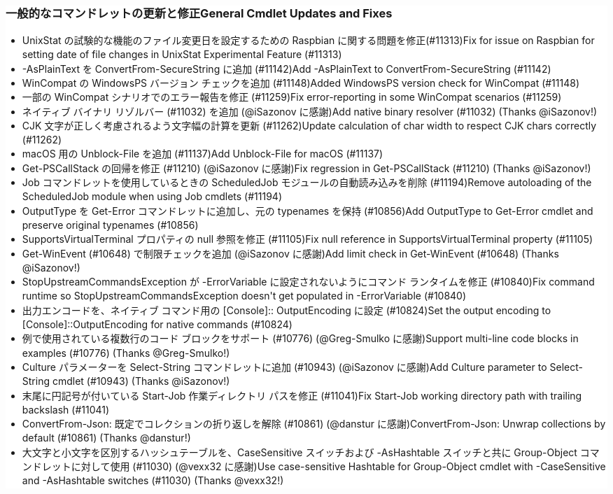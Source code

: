 ### <a name="general-cmdlet-updates-and-fixes"></a><span data-ttu-id="653b6-283">一般的なコマンドレットの更新と修正</span><span class="sxs-lookup"><span data-stu-id="653b6-283">General Cmdlet Updates and Fixes</span></span>

- <span data-ttu-id="653b6-284">UnixStat の試験的な機能のファイル変更日を設定するための Raspbian に関する問題を修正(#11313)</span><span class="sxs-lookup"><span data-stu-id="653b6-284">Fix for issue on Raspbian for setting date of file changes in UnixStat Experimental Feature (#11313)</span></span>
- <span data-ttu-id="653b6-285">-AsPlainText を ConvertFrom-SecureString に追加 (#11142)</span><span class="sxs-lookup"><span data-stu-id="653b6-285">Add -AsPlainText to ConvertFrom-SecureString (#11142)</span></span>
- <span data-ttu-id="653b6-286">WinCompat の WindowsPS バージョン チェックを追加 (#11148)</span><span class="sxs-lookup"><span data-stu-id="653b6-286">Added WindowsPS version check for WinCompat (#11148)</span></span>
- <span data-ttu-id="653b6-287">一部の WinCompat シナリオでのエラー報告を修正 (#11259)</span><span class="sxs-lookup"><span data-stu-id="653b6-287">Fix error-reporting in some WinCompat scenarios (#11259)</span></span>
- <span data-ttu-id="653b6-288">ネイティブ バイナリ リゾルバー (#11032) を追加 (@iSazonov に感謝)</span><span class="sxs-lookup"><span data-stu-id="653b6-288">Add native binary resolver (#11032) (Thanks @iSazonov!)</span></span>
- <span data-ttu-id="653b6-289">CJK 文字が正しく考慮されるよう文字幅の計算を更新 (#11262)</span><span class="sxs-lookup"><span data-stu-id="653b6-289">Update calculation of char width to respect CJK chars correctly (#11262)</span></span>
- <span data-ttu-id="653b6-290">macOS 用の Unblock-File を追加 (#11137)</span><span class="sxs-lookup"><span data-stu-id="653b6-290">Add Unblock-File for macOS (#11137)</span></span>
- <span data-ttu-id="653b6-291">Get-PSCallStack の回帰を修正 (#11210) (@iSazonov に感謝)</span><span class="sxs-lookup"><span data-stu-id="653b6-291">Fix regression in Get-PSCallStack (#11210) (Thanks @iSazonov!)</span></span>
- <span data-ttu-id="653b6-292">Job コマンドレットを使用しているときの ScheduledJob モジュールの自動読み込みを削除 (#11194)</span><span class="sxs-lookup"><span data-stu-id="653b6-292">Remove autoloading of the ScheduledJob module when using Job cmdlets (#11194)</span></span>
- <span data-ttu-id="653b6-293">OutputType を Get-Error コマンドレットに追加し、元の typenames を保持 (#10856)</span><span class="sxs-lookup"><span data-stu-id="653b6-293">Add OutputType to Get-Error cmdlet and preserve original typenames (#10856)</span></span>
- <span data-ttu-id="653b6-294">SupportsVirtualTerminal プロパティの null 参照を修正 (#11105)</span><span class="sxs-lookup"><span data-stu-id="653b6-294">Fix null reference in SupportsVirtualTerminal property (#11105)</span></span>
- <span data-ttu-id="653b6-295">Get-WinEvent (#10648) で制限チェックを追加 (@iSazonov に感謝)</span><span class="sxs-lookup"><span data-stu-id="653b6-295">Add limit check in Get-WinEvent (#10648) (Thanks @iSazonov!)</span></span>
- <span data-ttu-id="653b6-296">StopUpstreamCommandsException が -ErrorVariable に設定されないようにコマンド ランタイムを修正 (#10840)</span><span class="sxs-lookup"><span data-stu-id="653b6-296">Fix command runtime so StopUpstreamCommandsException doesn't get populated in -ErrorVariable (#10840)</span></span>
- <span data-ttu-id="653b6-297">出力エンコードを、ネイティブ コマンド用の [Console]:: OutputEncoding に設定 (#10824)</span><span class="sxs-lookup"><span data-stu-id="653b6-297">Set the output encoding to [Console]::OutputEncoding for native commands (#10824)</span></span>
- <span data-ttu-id="653b6-298">例で使用されている複数行のコード ブロックをサポート (#10776) (@Greg-Smulko に感謝)</span><span class="sxs-lookup"><span data-stu-id="653b6-298">Support multi-line code blocks in examples (#10776) (Thanks @Greg-Smulko!)</span></span>
- <span data-ttu-id="653b6-299">Culture パラメーターを Select-String コマンドレットに追加 (#10943) (@iSazonov に感謝)</span><span class="sxs-lookup"><span data-stu-id="653b6-299">Add Culture parameter to Select-String cmdlet (#10943) (Thanks @iSazonov!)</span></span>
- <span data-ttu-id="653b6-300">末尾に円記号が付いている Start-Job 作業ディレクトリ パスを修正 (#11041)</span><span class="sxs-lookup"><span data-stu-id="653b6-300">Fix Start-Job working directory path with trailing backslash (#11041)</span></span>
- <span data-ttu-id="653b6-301">ConvertFrom-Json: 既定でコレクションの折り返しを解除 (#10861) (@danstur に感謝)</span><span class="sxs-lookup"><span data-stu-id="653b6-301">ConvertFrom-Json: Unwrap collections by default (#10861) (Thanks @danstur!)</span></span>
- <span data-ttu-id="653b6-302">大文字と小文字を区別するハッシュテーブルを、CaseSensitive スイッチおよび -AsHashtable スイッチと共に Group-Object コマンドレットに対して使用 (#11030) (@vexx32 に感謝)</span><span class="sxs-lookup"><span data-stu-id="653b6-302">Use case-sensitive Hashtable for Group-Object cmdlet with -CaseSensitive and -AsHashtable switches (#11030) (Thanks @vexx32!)</span></span>